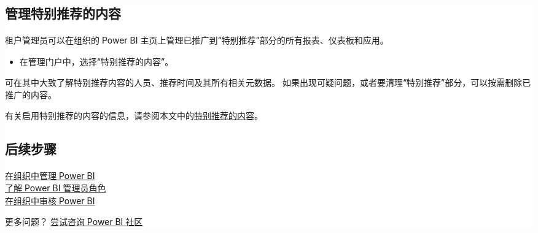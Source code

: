 ## <a name="manage-featured-content"></a>管理特别推荐的内容

租户管理员可以在组织的 Power BI 主页上管理已推广到“特别推荐”部分的所有报表、仪表板和应用。

- 在管理门户中，选择“特别推荐的内容”。

可在其中大致了解特别推荐内容的人员、推荐时间及其所有相关元数据。 如果出现可疑问题，或者要清理“特别推荐”部分，可以按需删除已推广的内容。

有关启用特别推荐的内容的信息，请参阅本文中的[特别推荐的内容](#featured-content)。

## <a name="next-steps"></a>后续步骤

[在组织中管理 Power BI](service-admin-administering-power-bi-in-your-organization.md)  
[了解 Power BI 管理员角色](service-admin-role.md)  
[在组织中审核 Power BI](service-admin-auditing.md)  

更多问题？ [尝试咨询 Power BI 社区](https://community.powerbi.com/)




